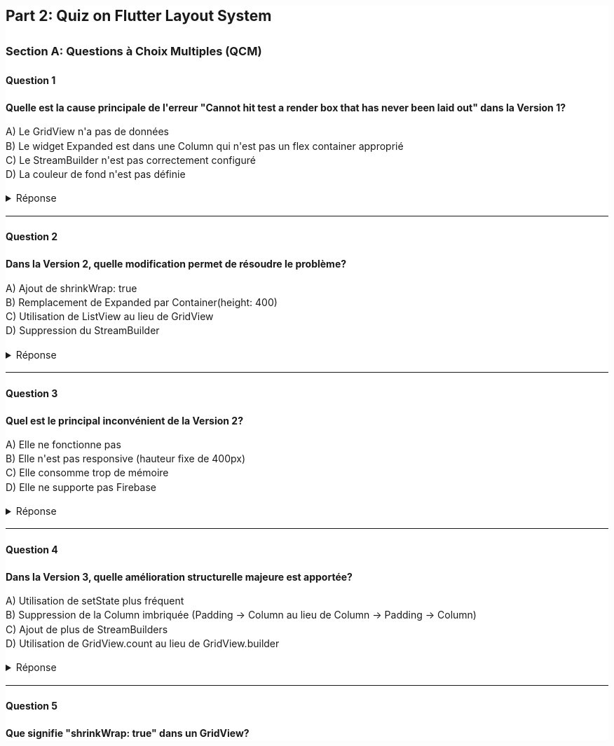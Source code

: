 
## Part 2: Quiz on Flutter Layout System

### Section A: Questions à Choix Multiples (QCM)

#### Question 1
**Quelle est la cause principale de l'erreur "Cannot hit test a render box that has never been laid out" dans la Version 1?**

A) Le GridView n'a pas de données  
B) Le widget Expanded est dans une Column qui n'est pas un flex container approprié  
C) Le StreamBuilder n'est pas correctement configuré  
D) La couleur de fond n'est pas définie  

<details><summary>Réponse</summary></details>

---

#### Question 2
**Dans la Version 2, quelle modification permet de résoudre le problème?**

A) Ajout de shrinkWrap: true  
B) Remplacement de Expanded par Container(height: 400)  
C) Utilisation de ListView au lieu de GridView  
D) Suppression du StreamBuilder  

<details><summary>Réponse</summary></details>

---

#### Question 3
**Quel est le principal inconvénient de la Version 2?**

A) Elle ne fonctionne pas  
B) Elle n'est pas responsive (hauteur fixe de 400px)  
C) Elle consomme trop de mémoire  
D) Elle ne supporte pas Firebase  

<details><summary>Réponse</summary></details>

---

#### Question 4
**Dans la Version 3, quelle amélioration structurelle majeure est apportée?**

A) Utilisation de setState plus fréquent  
B) Suppression de la Column imbriquée (Padding → Column au lieu de Column → Padding → Column)  
C) Ajout de plus de StreamBuilders  
D) Utilisation de GridView.count au lieu de GridView.builder  

<details><summary>Réponse</summary></details>

---

#### Question 5
**Que signifie "shrinkWrap: true" dans un GridView?**

